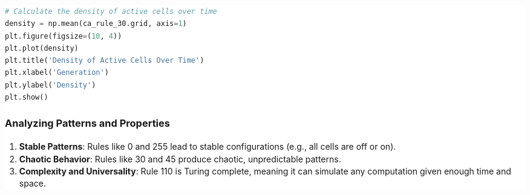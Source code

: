 ```python
# Calculate the density of active cells over time
density = np.mean(ca_rule_30.grid, axis=1)
plt.figure(figsize=(10, 4))
plt.plot(density)
plt.title('Density of Active Cells Over Time')
plt.xlabel('Generation')
plt.ylabel('Density')
plt.show()
```


### Analyzing Patterns and Properties

1. **Stable Patterns**: Rules like 0 and 255 lead to stable configurations (e.g., all cells are off or on).
2. **Chaotic Behavior**: Rules like 30 and 45 produce chaotic, unpredictable patterns.
3. **Complexity and Universality**: Rule 110 is Turing complete, meaning it can simulate any computation given enough time and space.

